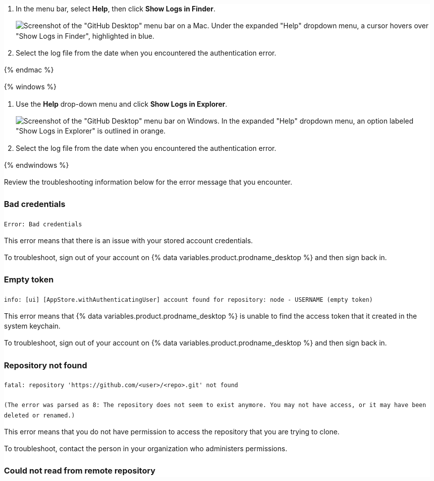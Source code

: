 1. In the menu bar, select **Help**, then click **Show Logs in Finder**.

   ![Screenshot of the "GitHub Desktop" menu bar on a Mac. Under the expanded "Help" dropdown menu, a cursor hovers over "Show Logs in Finder", highlighted in blue.](/assets/images/help/desktop/mac-show-logs.png)

2. Select the log file from the date when you encountered the authentication error.

{% endmac %}

{% windows %}

1. Use the **Help** drop-down menu and click **Show Logs in Explorer**.

   ![Screenshot of the "GitHub Desktop" menu bar on Windows. In the expanded "Help" dropdown menu, an option labeled "Show Logs in Explorer" is outlined in orange.](/assets/images/help/desktop/windows-show-logs.png)

2. Select the log file from the date when you encountered the authentication error.

{% endwindows %}

Review the troubleshooting information below for the error message that you encounter.

### Bad credentials

```shell
Error: Bad credentials
```

This error means that there is an issue with your stored account credentials.

To troubleshoot, sign out of your account on {% data variables.product.prodname_desktop %} and then sign back in.

### Empty token

```shell
info: [ui] [AppStore.withAuthenticatingUser] account found for repository: node - USERNAME (empty token)
```

This error means that {% data variables.product.prodname_desktop %} is unable to find the access token that it created in the system keychain.

To troubleshoot, sign out of your account on {% data variables.product.prodname_desktop %} and then sign back in.

### Repository not found

```shell
fatal: repository 'https://github.com/<user>/<repo>.git' not found

(The error was parsed as 8: The repository does not seem to exist anymore. You may not have access, or it may have been deleted or renamed.)
```

This error means that you do not have permission to access the repository that you are trying to clone.

To troubleshoot, contact the person in your organization who administers permissions.

### Could not read from remote repository
